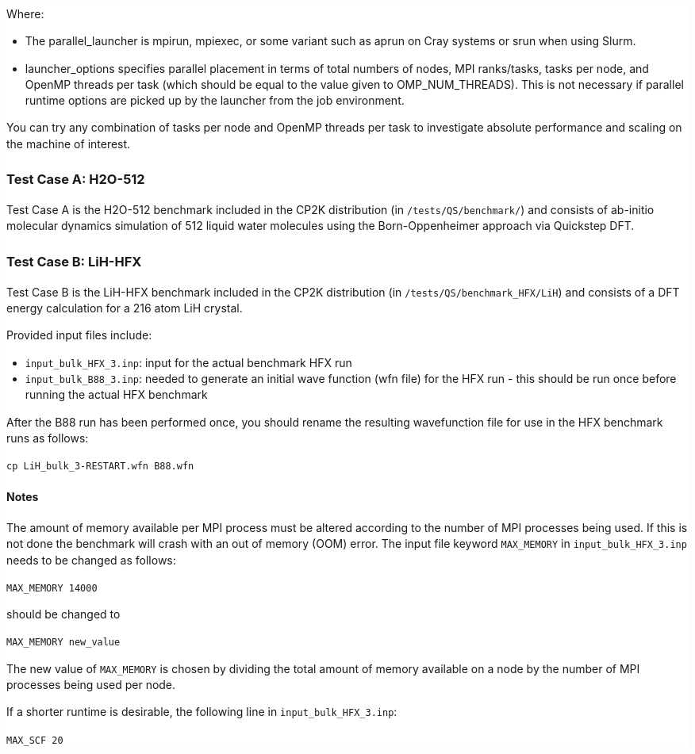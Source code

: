 Where:

- The parallel_launcher is mpirun, mpiexec, or some variant such as aprun on Cray systems or srun when using Slurm. 

- launcher\_options specifies parallel placement in terms of total numbers of nodes, MPI ranks/tasks, tasks per node, and OpenMP threads per task (which should be equal to the value given to OMP\_NUM\_THREADS). This is not necessary if parallel runtime options are picked up by the launcher from the job environment.

You can try any combination of tasks per node and OpenMP threads per task to investigate absolute performance and scaling on the machine of interest. 

### Test Case A: H2O-512

Test Case A is the H2O-512 benchmark included in the CP2K distribution (in ``/tests/QS/benchmark/``) and consists of ab-initio molecular dynamics simulation of 512 liquid water molecules using the Born-Oppenheimer approach via Quickstep DFT. 

### Test Case B: LiH-HFX

Test Case B is the LiH-HFX benchmark included in the CP2K distribution (in ``/tests/QS/benchmark_HFX/LiH``) and consists of a DFT energy calculation for a 216 atom LiH crystal. 

Provided input files include:

- ``input_bulk_HFX_3.inp``: input for the actual benchmark HFX run
- ``input_bulk_B88_3.inp``: needed to generate an initial wave function (wfn file) for the HFX run - this should be run once before running the actual HFX benchmark

After the B88 run has been performed once, you should rename the resulting wavefunction file for use in the HFX benchmark runs as follows:

```
cp LiH_bulk_3-RESTART.wfn B88.wfn
```

#### Notes
The amount of memory available per MPI process must be altered according to the number of MPI processes being used. If this is not done the benchmark will crash with an out of memory (OOM) error. The input file keyword ``MAX_MEMORY`` in ``input_bulk_HFX_3.inp`` needs to be changed as follows:  

```
MAX_MEMORY 14000
```  

should be changed to  

```
MAX_MEMORY new_value
```  

The new value of ``MAX_MEMORY`` is chosen by dividing the total amount of memory available on a node by the number of MPI processes being used per node. 

If a shorter runtime is desirable, the following line in ``input_bulk_HFX_3.inp``:  

```
MAX_SCF 20
```  

